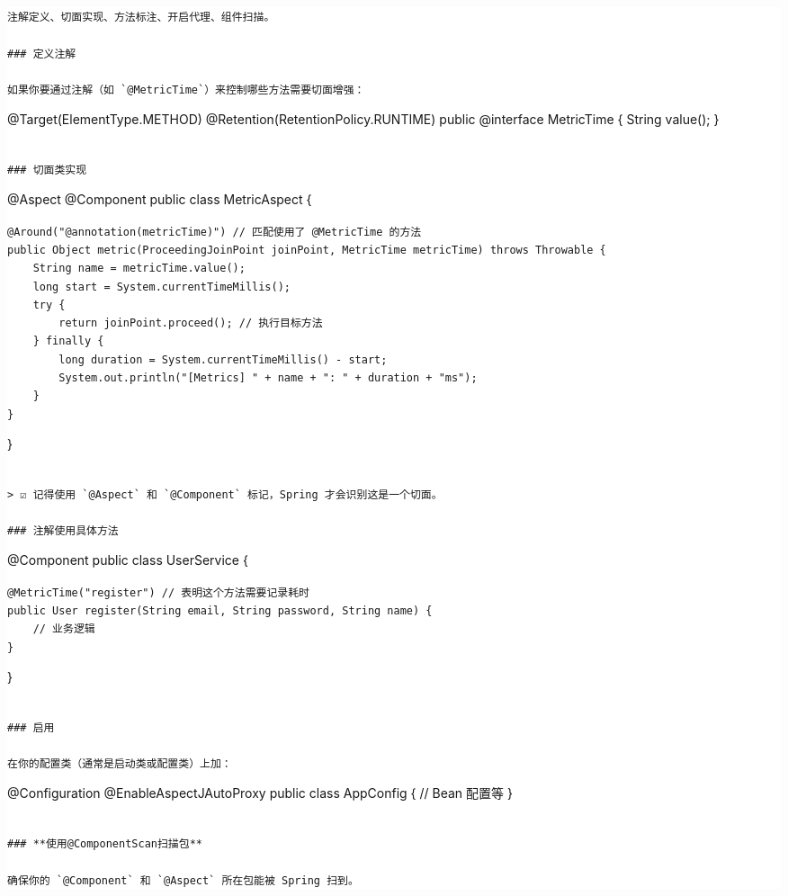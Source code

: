   ```
注解定义、切面实现、方法标注、开启代理、组件扫描。

### 定义注解

如果你要通过注解（如 `@MetricTime`）来控制哪些方法需要切面增强：

```
@Target(ElementType.METHOD)
@Retention(RetentionPolicy.RUNTIME)
public @interface MetricTime {
    String value();
}
```

### 切面类实现

```
@Aspect
@Component
public class MetricAspect {

    @Around("@annotation(metricTime)") // 匹配使用了 @MetricTime 的方法
    public Object metric(ProceedingJoinPoint joinPoint, MetricTime metricTime) throws Throwable {
        String name = metricTime.value();
        long start = System.currentTimeMillis();
        try {
            return joinPoint.proceed(); // 执行目标方法
        } finally {
            long duration = System.currentTimeMillis() - start;
            System.out.println("[Metrics] " + name + ": " + duration + "ms");
        }
    }
}
```

> ☑️ 记得使用 `@Aspect` 和 `@Component` 标记，Spring 才会识别这是一个切面。

### 注解使用具体方法

```
@Component
public class UserService {

    @MetricTime("register") // 表明这个方法需要记录耗时
    public User register(String email, String password, String name) {
        // 业务逻辑
    }
}
```

### 启用

在你的配置类（通常是启动类或配置类）上加：

```
@Configuration
@EnableAspectJAutoProxy
public class AppConfig {
    // Bean 配置等
}
```

### **使用@ComponentScan扫描包**

确保你的 `@Component` 和 `@Aspect` 所在包能被 Spring 扫到。
```